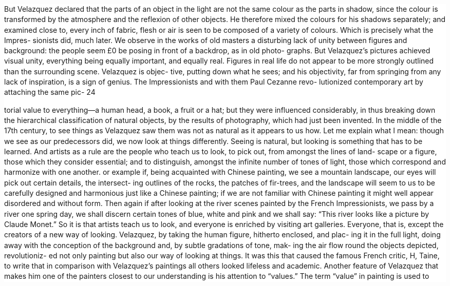 But Velazquez declared that the parts of an object in 
the light are not the same colour as the parts in shadow, 
since the colour is transformed by the atmosphere and the 
reflexion of other objects. He therefore mixed the colours 
for his shadows separately; and examined close to, every 
inch of fabric, flesh or air is seen to be composed of a 
variety of colours. Which is precisely what the Impres- 
sionists did, much later. 
We observe in the works of old masters a disturbing lack 
of unity between figures and background: the people 
seem £0 be posing in front of a backdrop, as in old photo- 
graphs. But Velazquez’s pictures achieved visual unity, 
everything being equally important, and equally real. 
Figures in real life do not appear to be more strongly 
outlined than the surrounding scene. Velazquez is objec- 
tive, putting down what he sees; and his objectivity, far 
from springing from any lack of inspiration, is a sign of 
genius. 
The Impressionists and with them Paul Cezanne revo- 
lutionized contemporary art by attaching the same pic- 
24 
  
torial value to everything—a human head, a book, a fruit 
or a hat; but they were influenced considerably, in thus 
breaking down the hierarchical classification of natural 
objects, by the results of photography, which had just 
been invented. 
In the middle of the 17th century, to see things as 
Velazquez saw them was not as natural as it appears to 
us how. Let me explain what I mean: though we see 
as our predecessors did, we now look at things differently. 
Seeing is natural, but looking is something that has to be 
learned. And artists as a rule are the people who teach 
us to look, to pick out, from amongst the lines of land- 
scape or a figure, those which they consider essential; and 
to distinguish, amongst the infinite number of tones of 
light, those which correspond and harmonize with one 
another. 
or example if, being acquainted with Chinese 
painting, we see a mountain landscape, our 
eyes will pick out certain details, the intersect- 
ing outlines of the rocks, the patches of fir-trees, and 
the landscape will seem to us to be carefully designed 
and harmonious just like a Chinese painting; if we are 
not familiar with Chinese painting it might well appear 
disordered and without form. Then again if after looking 
at the river scenes painted by the French Impressionists, 
we pass by a river one spring day, we shall discern certain 
tones of blue, white and pink and we shall say: “This 
river looks like a picture by Claude Monet.” 
So it is that artists teach us to look, and everyone is 
enriched by visiting art galleries. Everyone, that is, 
except the creators of a new way of looking. Velazquez, 
by taking the human figure, hitherto enclosed, and plac- 
ing it in the full light, doing away with the conception 
of the background and, by subtle gradations of tone, mak- 
ing the air flow round the objects depicted, revolutioniz- 
ed not only painting but also our way of looking at things. 
It was this that caused the famous French critic, H, Taine, 
to write that in comparison with Velazquez’s paintings all 
others looked lifeless and academic. 
Another feature of Velazquez that makes him one of 
the painters closest to our understanding is his attention 
to “values.” The term “value” in painting is used to 